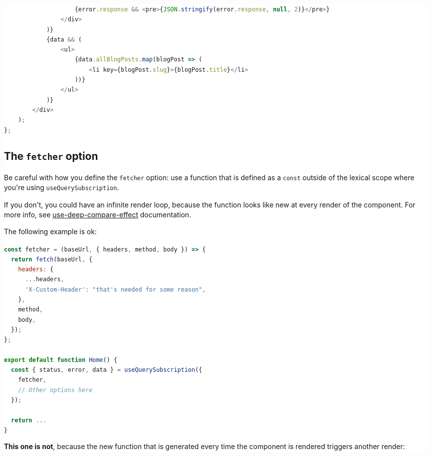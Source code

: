 ```js
                    {error.response && <pre>{JSON.stringify(error.response, null, 2)}</pre>}
                </div>
            )}
            {data && (
                <ul>
                    {data.allBlogPosts.map(blogPost => (
                        <li key={blogPost.slug}>{blogPost.title}</li>
                    ))}
                </ul>
            )}
        </div>
    );
};
```

## The `fetcher` option

Be careful with how you define the `fetcher` option: use a function that is
defined as a `const` outside of the lexical scope where you're using
`useQuerySubscription`.

If you don't, you could have an infinite render loop, because the function looks
like new at every render of the component. For more info, see
[use-deep-compare-effect](https://github.com/kentcdodds/use-deep-compare-effect?tab=readme-ov-file#usage)
documentation.

The following example is ok:

```js
const fetcher = (baseUrl, { headers, method, body }) => {
  return fetch(baseUrl, {
    headers: {
      ...headers,
      'X-Custom-Header': "that's needed for some reason",
    },
    method,
    body,
  });
};

export default function Home() {
  const { status, error, data } = useQuerySubscription({
    fetcher,
    // Other options here
  });

  return ...
}
```

**This one is not**, because the new function that is generated every time the component is rendered triggers another render:
